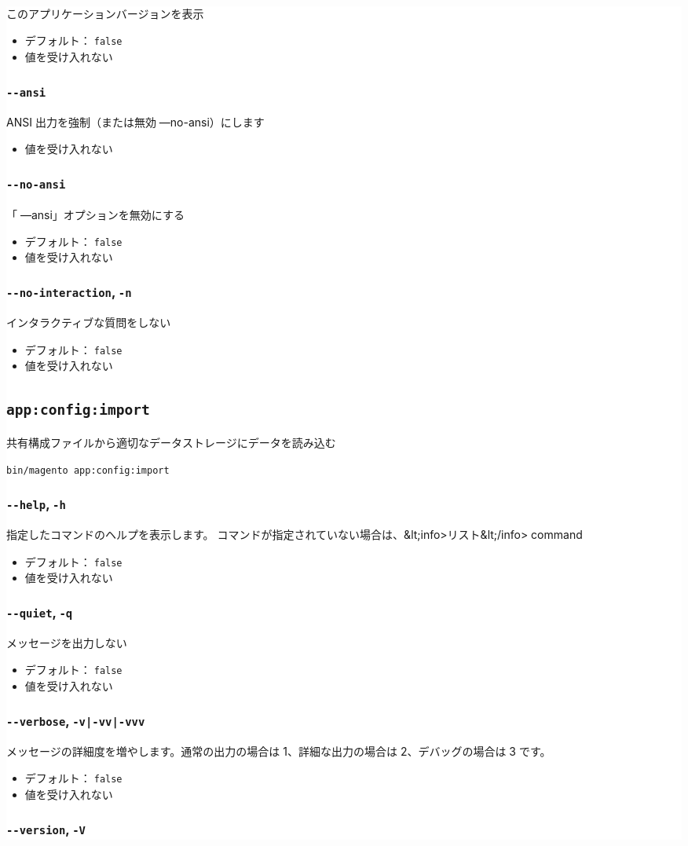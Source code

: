 このアプリケーションバージョンを表示

- デフォルト： `false`
- 値を受け入れない

### `--ansi`

ANSI 出力を強制（または無効 —no-ansi）にします

- 値を受け入れない

### `--no-ansi`

「 —ansi」オプションを無効にする

- デフォルト： `false`
- 値を受け入れない

### `--no-interaction`, `-n`

インタラクティブな質問をしない

- デフォルト： `false`
- 値を受け入れない


## `app:config:import`

共有構成ファイルから適切なデータストレージにデータを読み込む

```bash
bin/magento app:config:import
```

### `--help`, `-h`

指定したコマンドのヘルプを表示します。 コマンドが指定されていない場合は、\&lt;info>リスト\&lt;/info> command

- デフォルト： `false`
- 値を受け入れない

### `--quiet`, `-q`

メッセージを出力しない

- デフォルト： `false`
- 値を受け入れない

### `--verbose`, `-v|-vv|-vvv`

メッセージの詳細度を増やします。通常の出力の場合は 1、詳細な出力の場合は 2、デバッグの場合は 3 です。

- デフォルト： `false`
- 値を受け入れない

### `--version`, `-V`
